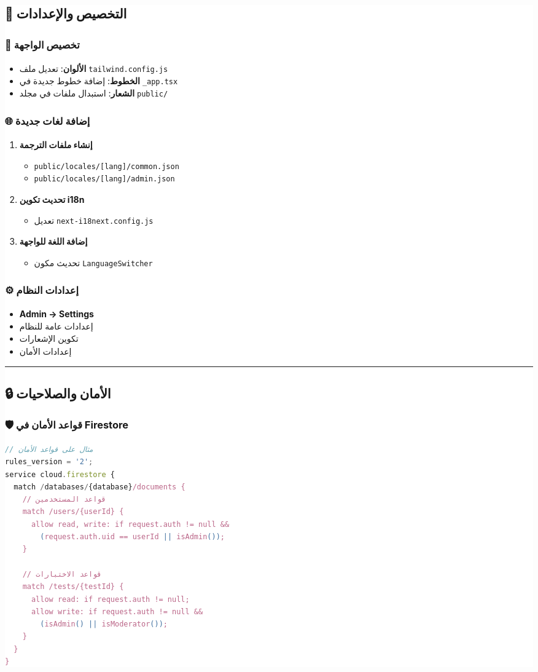 
## 🔧 التخصيص والإعدادات

### 🎨 تخصيص الواجهة
- **الألوان**: تعديل ملف `tailwind.config.js`
- **الخطوط**: إضافة خطوط جديدة في `_app.tsx`
- **الشعار**: استبدال ملفات في مجلد `public/`

### 🌐 إضافة لغات جديدة
1. **إنشاء ملفات الترجمة**
   - `public/locales/[lang]/common.json`
   - `public/locales/[lang]/admin.json`

2. **تحديث تكوين i18n**
   - تعديل `next-i18next.config.js`

3. **إضافة اللغة للواجهة**
   - تحديث مكون `LanguageSwitcher`

### ⚙️ إعدادات النظام
- **Admin → Settings**
- إعدادات عامة للنظام
- تكوين الإشعارات
- إعدادات الأمان

---

## 🔒 الأمان والصلاحيات

### 🛡️ قواعد الأمان في Firestore
```javascript
// مثال على قواعد الأمان
rules_version = '2';
service cloud.firestore {
  match /databases/{database}/documents {
    // قواعد المستخدمين
    match /users/{userId} {
      allow read, write: if request.auth != null && 
        (request.auth.uid == userId || isAdmin());
    }
    
    // قواعد الاختبارات
    match /tests/{testId} {
      allow read: if request.auth != null;
      allow write: if request.auth != null && 
        (isAdmin() || isModerator());
    }
  }
}
```
